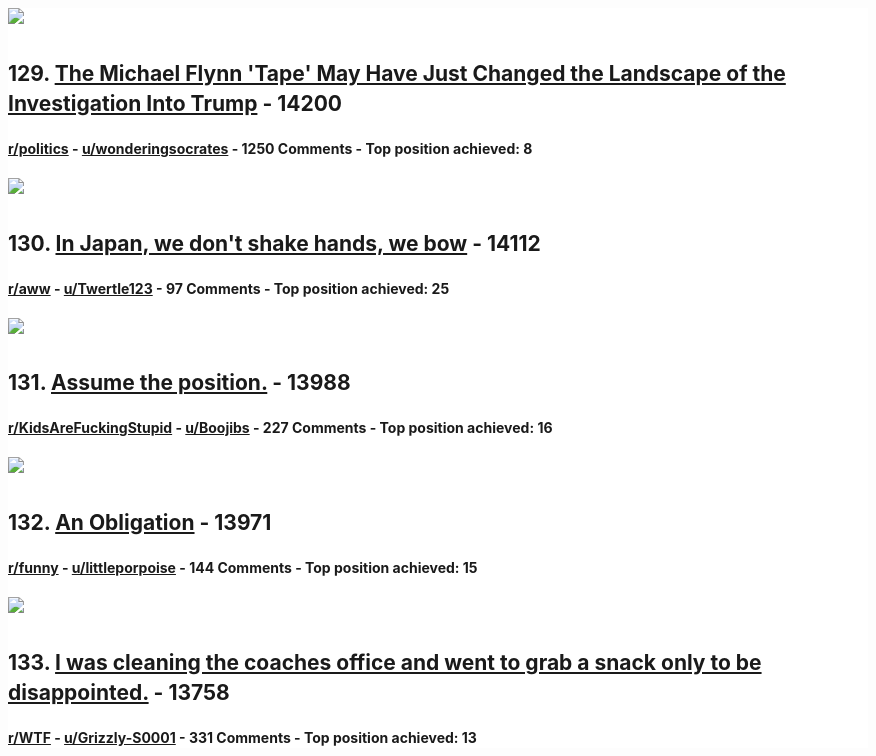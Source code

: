 <a href="https://i.redd.it/pipix5gmkpy21.jpg"><img src="https://a.thumbs.redditmedia.com/yMtYcsZA_VNODrKocPCFL-AoF-8Eo9tlGiOJD32kkp4.jpg"></img></a>

## 129. [The Michael Flynn 'Tape' May Have Just Changed the Landscape of the Investigation Into Trump](http://reddit.com/r/politics/comments/bpr38h/the_michael_flynn_tape_may_have_just_changed_the/) - 14200
#### [r/politics](http://reddit.com/r/politics) - [u/wonderingsocrates](http://reddit.com/u/wonderingsocrates) - 1250 Comments - Top position achieved: 8

<a href="https://www.esquire.com/news-politics/politics/a27505069/michael-flynn-tape-donald-trump-lawyer-obstruction/"><img src="https://b.thumbs.redditmedia.com/_Snjus7VA81D4kBS4KOXKP-5iEf2NjsRzmWwT5_Muso.jpg"></img></a>

## 130. [In Japan, we don't shake hands, we bow](http://reddit.com/r/aww/comments/bpljdf/in_japan_we_dont_shake_hands_we_bow/) - 14112
#### [r/aww](http://reddit.com/r/aww) - [u/Twertle123](http://reddit.com/u/Twertle123) - 97 Comments - Top position achieved: 25

<a href="https://i.imgur.com/UO4bMGA.gifv"><img src="https://a.thumbs.redditmedia.com/GN2eLpAQhC3mkQJMSwSnSwtX9OasShafQddnaTMnWh0.jpg"></img></a>

## 131. [Assume the position.](http://reddit.com/r/KidsAreFuckingStupid/comments/bpt1cv/assume_the_position/) - 13988
#### [r/KidsAreFuckingStupid](http://reddit.com/r/KidsAreFuckingStupid) - [u/Boojibs](http://reddit.com/u/Boojibs) - 227 Comments - Top position achieved: 16

<a href="https://gfycat.com/DisguisedGrimyCoyote"><img src="https://a.thumbs.redditmedia.com/maWR3rDCE5C7Jem5D3y0RgH4sRc4LdQjvMUfrEsn4a0.jpg"></img></a>

## 132. [An Obligation](http://reddit.com/r/funny/comments/bprotc/an_obligation/) - 13971
#### [r/funny](http://reddit.com/r/funny) - [u/littleporpoise](http://reddit.com/u/littleporpoise) - 144 Comments - Top position achieved: 15

<a href="https://i.redd.it/13ntdyzh3sy21.png"><img src="https://b.thumbs.redditmedia.com/DivuearamvwtVsR7ZKQzsu4j-yKykQYU2-j6rd84INs.jpg"></img></a>

## 133. [I was cleaning the coaches office and went to grab a snack only to be disappointed.](http://reddit.com/r/WTF/comments/bptlnp/i_was_cleaning_the_coaches_office_and_went_to/) - 13758
#### [r/WTF](http://reddit.com/r/WTF) - [u/Grizzly-S0001](http://reddit.com/u/Grizzly-S0001) - 331 Comments - Top position achieved: 13
